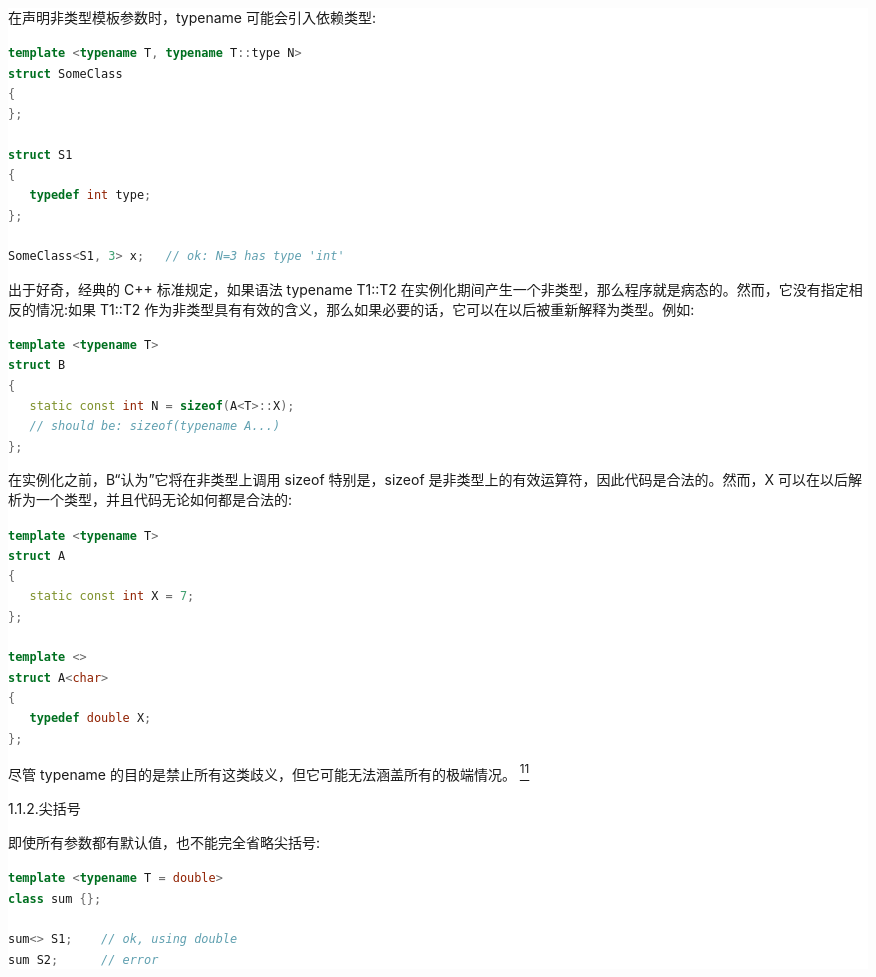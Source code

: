 在声明非类型模板参数时，typename 可能会引入依赖类型:

```cpp
template <typename T, typename T::type N>
struct SomeClass
{
};

struct S1
{
   typedef int type;
};

SomeClass<S1, 3> x;   // ok: N=3 has type 'int'
```

出于好奇，经典的 C++ 标准规定，如果语法 typename T1::T2 在实例化期间产生一个非类型，那么程序就是病态的。然而，它没有指定相反的情况:如果 T1::T2 作为非类型具有有效的含义，那么如果必要的话，它可以在以后被重新解释为类型。例如:

```cpp
template <typename T>
struct B
{
   static const int N = sizeof(A<T>::X);
   // should be: sizeof(typename A...)
};
```

在实例化之前，B“认为”它将在非类型上调用 sizeof 特别是，sizeof 是非类型上的有效运算符，因此代码是合法的。然而，X 可以在以后解析为一个类型，并且代码无论如何都是合法的:

```cpp
template <typename T>
struct A
{
   static const int X = 7;
};

template <>
struct A<char>
{
   typedef double X;
};
```

尽管 typename 的目的是禁止所有这类歧义，但它可能无法涵盖所有的极端情况。 [<sup class="calibre7">11</sup>](#Fn11)

1.1.2.尖括号

即使所有参数都有默认值，也不能完全省略尖括号:

```cpp
template <typename T = double>
class sum {};

sum<> S1;    // ok, using double
sum S2;      // error
```
